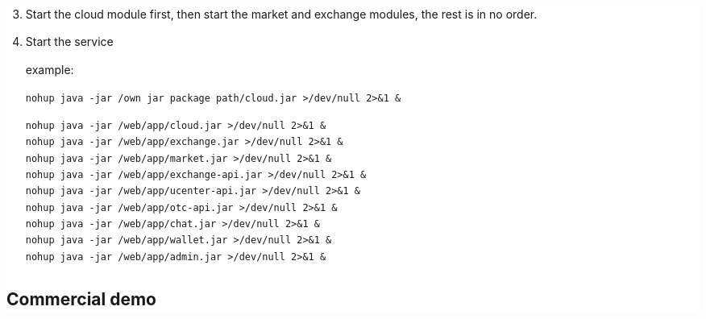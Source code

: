  3. Start the cloud module first, then start the market and exchange modules, the rest is in no order.

 4. Start the service

    example:

    ```
    nohup java -jar /own jar package path/cloud.jar >/dev/null 2>&1 &
    ```
    
    ```
    nohup java -jar /web/app/cloud.jar >/dev/null 2>&1 &
    nohup java -jar /web/app/exchange.jar >/dev/null 2>&1 &
    nohup java -jar /web/app/market.jar >/dev/null 2>&1 &
    nohup java -jar /web/app/exchange-api.jar >/dev/null 2>&1 &
    nohup java -jar /web/app/ucenter-api.jar >/dev/null 2>&1 &
    nohup java -jar /web/app/otc-api.jar >/dev/null 2>&1 &
    nohup java -jar /web/app/chat.jar >/dev/null 2>&1 &
    nohup java -jar /web/app/wallet.jar >/dev/null 2>&1 &
    nohup java -jar /web/app/admin.jar >/dev/null 2>&1 &
    ```
## Commercial demo